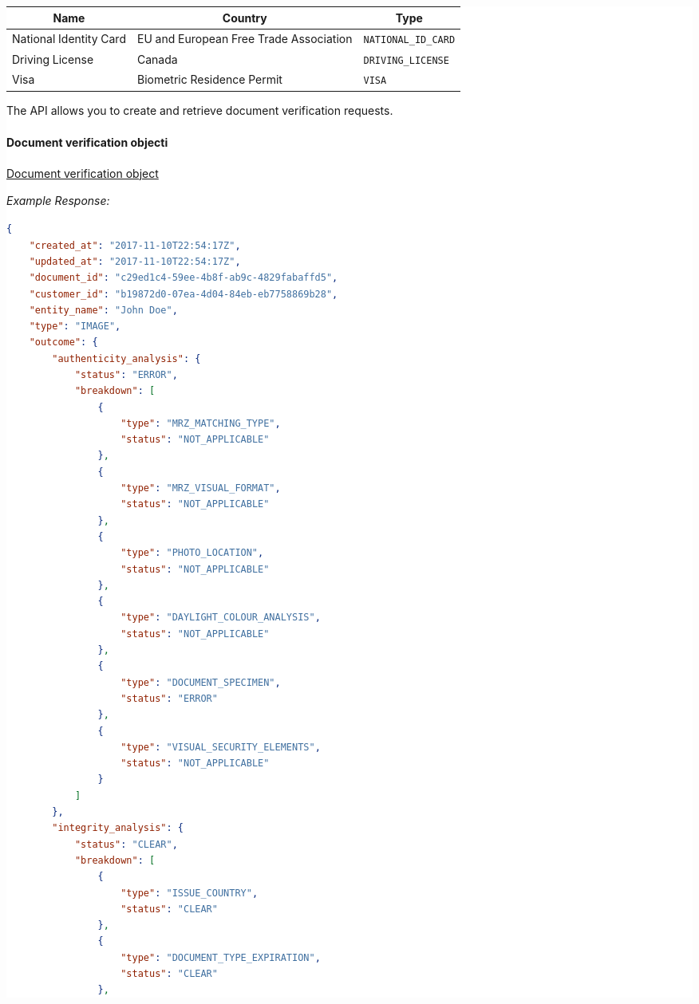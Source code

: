 | Name | Country | Type |
| ----- | ----- | ----- |
| National Identity Card | EU and European Free Trade Association | `NATIONAL_ID_CARD` |
| Driving License | Canada | `DRIVING_LICENSE` |
| Visa | Biometric Residence Permit	| `VISA` |

The API allows you to create and retrieve document verification requests.

#### Document verification objecti

<a href="https://reference.swiftdil.com/#the-document-verification-object" target="_blank">Document verification object</a>

*Example Response:*

```json
{
    "created_at": "2017-11-10T22:54:17Z",
    "updated_at": "2017-11-10T22:54:17Z",
    "document_id": "c29ed1c4-59ee-4b8f-ab9c-4829fabaffd5",
    "customer_id": "b19872d0-07ea-4d04-84eb-eb7758869b28",
    "entity_name": "John Doe",
    "type": "IMAGE",
    "outcome": {
        "authenticity_analysis": {
            "status": "ERROR",
            "breakdown": [
                {
                    "type": "MRZ_MATCHING_TYPE",
                    "status": "NOT_APPLICABLE"
                },
                {
                    "type": "MRZ_VISUAL_FORMAT",
                    "status": "NOT_APPLICABLE"
                },
                {
                    "type": "PHOTO_LOCATION",
                    "status": "NOT_APPLICABLE"
                },
                {
                    "type": "DAYLIGHT_COLOUR_ANALYSIS",
                    "status": "NOT_APPLICABLE"
                },
                {
                    "type": "DOCUMENT_SPECIMEN",
                    "status": "ERROR"
                },
                {
                    "type": "VISUAL_SECURITY_ELEMENTS",
                    "status": "NOT_APPLICABLE"
                }
            ]
        },
        "integrity_analysis": {
            "status": "CLEAR",
            "breakdown": [
                {
                    "type": "ISSUE_COUNTRY",
                    "status": "CLEAR"
                },
                {
                    "type": "DOCUMENT_TYPE_EXPIRATION",
                    "status": "CLEAR"
                },
```